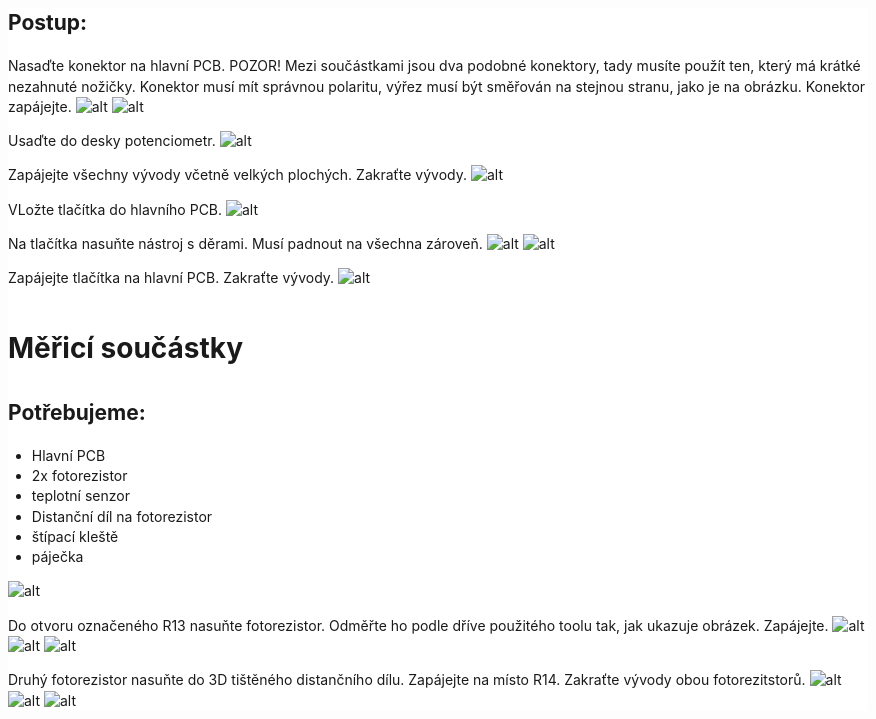 ## Postup:
Nasaďte konektor na hlavní PCB. POZOR! Mezi součástkami jsou dva podobné konektory, tady musíte použít ten, který má krátké nezahnuté nožičky. Konektor musí mít správnou polaritu, výřez musí být směřován na stejnou stranu, jako je na obrázku. Konektor zapájejte.
![alt](SupportFiles/IMG_4704.jpeg)
![alt](SupportFiles/IMG_4706.jpeg)

Usaďte do desky potenciometr.
![alt](SupportFiles/IMG_4713.jpeg)

 Zapájejte všechny vývody včetně velkých plochých. Zakraťte vývody.
![alt](SupportFiles/IMG_4718.jpeg)

VLožte tlačítka do hlavního PCB. 
![alt](SupportFiles/IMG_4721.jpeg)

Na tlačítka nasuňte nástroj s děrami. Musí padnout na všechna zároveň.
![alt](SupportFiles/IMG_4724.jpeg)
![alt](SupportFiles/IMG_4726.jpeg)

Zapájejte tlačítka na hlavní PCB. Zakraťte vývody.
![alt](SupportFiles/IMG_3330.jpeg)


# <a name = meridla>Měřicí součástky</a>

## Potřebujeme:
* Hlavní PCB
* 2x fotorezistor
* teplotní senzor
* Distanční díl na fotorezistor
* štípací kleště
* páječka

![alt](SupportFiles/IMG_4751.jpeg)

Do otvoru označeného R13 nasuňte fotorezistor. Odměřte ho podle dříve použitého toolu tak, jak ukazuje obrázek. Zapájejte.
![alt](SupportFiles/IMG_4736.jpeg)
![alt](SupportFiles/IMG_4740.jpeg)
![alt](SupportFiles/IMG_4742.jpeg)

Druhý fotorezistor nasuňte do 3D tištěného distančního dílu. Zapájejte na místo R14. Zakraťte vývody obou fotorezitstorů.
![alt](SupportFiles/IMG_4747.jpeg)
![alt](SupportFiles/IMG_4753.jpeg)
![alt](SupportFiles/IMG_4758.jpeg)
